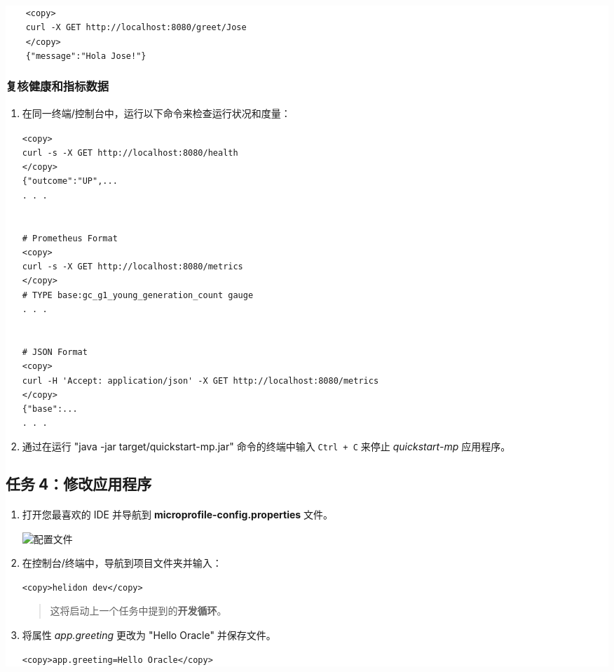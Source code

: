     
        <copy>
        curl -X GET http://localhost:8080/greet/Jose
        </copy>
        {"message":"Hola Jose!"}
        

### 复核健康和指标数据

1.  在同一终端/控制台中，运行以下命令来检查运行状况和度量：
    
        <copy>
        curl -s -X GET http://localhost:8080/health
        </copy>
        {"outcome":"UP",...
        . . .
        
    
        # Prometheus Format
        <copy>
        curl -s -X GET http://localhost:8080/metrics
        </copy>
        # TYPE base:gc_g1_young_generation_count gauge
        . . .
        
    
        # JSON Format
        <copy>
        curl -H 'Accept: application/json' -X GET http://localhost:8080/metrics
        </copy>
        {"base":...
        . . .
        
2.  通过在运行 "java -jar target/quickstart-mp.jar" 命令的终端中输入 `Ctrl + C` 来停止 _quickstart-mp_ 应用程序。
    

## 任务 4：修改应用程序

1.  打开您最喜欢的 IDE 并导航到 **microprofile-config.properties** 文件。
    
    ![配置文件](images/config.jpg)
    
2.  在控制台/终端中，导航到项目文件夹并输入：
    
        <copy>helidon dev</copy>
        
    
    > 这将启动上一个任务中提到的**开发循环**。
    
3.  将属性 _app.greeting_ 更改为 "Hello Oracle" 并保存文件。
    
        <copy>app.greeting=Hello Oracle</copy>
        